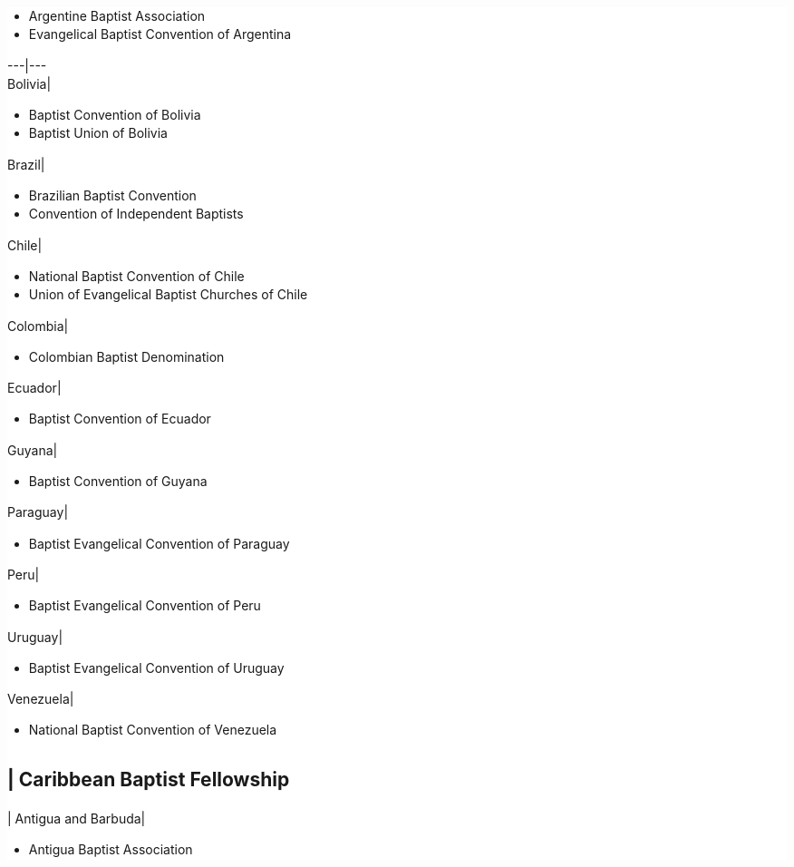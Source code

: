   * Argentine Baptist Association
  * Evangelical Baptist Convention of Argentina

  
---|---  
Bolivia| 

  * Baptist Convention of Bolivia
  * Baptist Union of Bolivia

  
Brazil| 

  * Brazilian Baptist Convention
  * Convention of Independent Baptists

  
Chile| 

  * National Baptist Convention of Chile
  * Union of Evangelical Baptist Churches of Chile

  
Colombia| 

  * Colombian Baptist Denomination

  
Ecuador| 

  * Baptist Convention of Ecuador

  
Guyana| 

  * Baptist Convention of Guyana

  
Paraguay| 

  * Baptist Evangelical Convention of Paraguay

  
Peru| 

  * Baptist Evangelical Convention of Peru

  
Uruguay| 

  * Baptist Evangelical Convention of Uruguay

  
Venezuela| 

  * National Baptist Convention of Venezuela

  
  
| Caribbean Baptist Fellowship  
---  
| Antigua and Barbuda| 

  * Antigua Baptist Association
